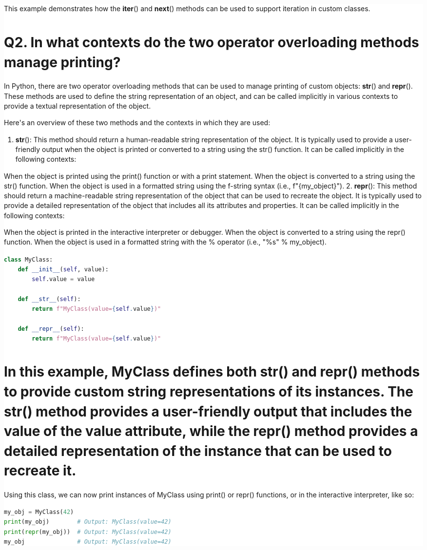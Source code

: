 This example demonstrates how the __iter__() and __next__() methods can be used to support iteration in custom classes.
# Q2. In what contexts do the two operator overloading methods manage printing?
In Python, there are two operator overloading methods that can be used to manage printing of custom objects: __str__() and __repr__(). These methods are used to define the string representation of an object, and can be called implicitly in various contexts to provide a textual representation of the object.

Here's an overview of these two methods and the contexts in which they are used:

1. __str__(): This method should return a human-readable string representation of the object. It is typically used to provide a user-friendly output when the object is printed or converted to a string using the str() function. It can be called implicitly in the following contexts:

When the object is printed using the print() function or with a print statement.
When the object is converted to a string using the str() function.
When the object is used in a formatted string using the f-string syntax (i.e., f"{my_object}").
2. __repr__(): This method should return a machine-readable string representation of the object that can be used to recreate the object. It is typically used to provide a detailed representation of the object that includes all its attributes and properties. It can be called implicitly in the following contexts:

When the object is printed in the interactive interpreter or debugger.
When the object is converted to a string using the repr() function.
When the object is used in a formatted string with the % operator (i.e., "%s" % my_object).

```python
class MyClass:
    def __init__(self, value):
        self.value = value

    def __str__(self):
        return f"MyClass(value={self.value})"

    def __repr__(self):
        return f"MyClass(value={self.value})"

```
# In this example, MyClass defines both __str__() and __repr__() methods to provide custom string representations of its instances. The __str__() method provides a user-friendly output that includes the value of the value attribute, while the __repr__() method provides a detailed representation of the instance that can be used to recreate it.

Using this class, we can now print instances of MyClass using print() or repr() functions, or in the interactive interpreter, like so:

```python
my_obj = MyClass(42)
print(my_obj)        # Output: MyClass(value=42)
print(repr(my_obj))  # Output: MyClass(value=42)
my_obj               # Output: MyClass(value=42)

```

